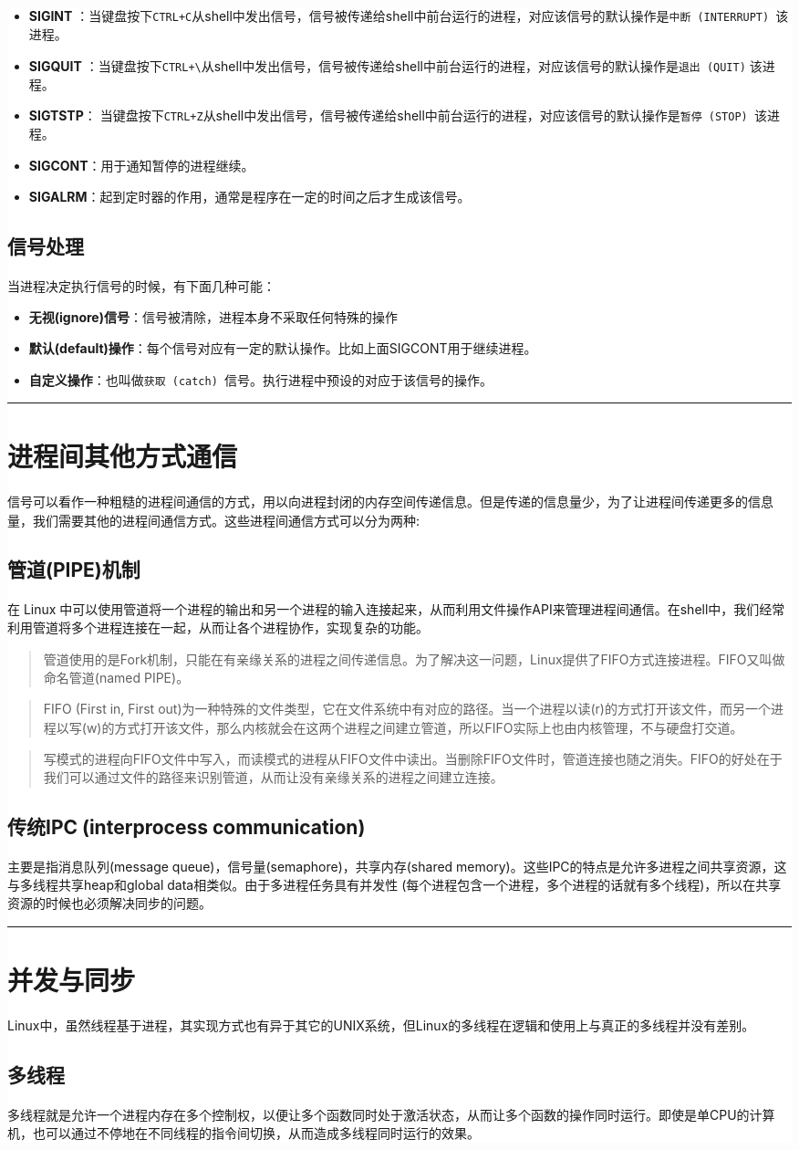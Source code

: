 * **SIGINT** ：当键盘按下`CTRL+C`从shell中发出信号，信号被传递给shell中前台运行的进程，对应该信号的默认操作是`中断 (INTERRUPT) `该进程。

* **SIGQUIT** ：当键盘按下`CTRL+\`从shell中发出信号，信号被传递给shell中前台运行的进程，对应该信号的默认操作是`退出 (QUIT)` 该进程。

* **SIGTSTP**： 当键盘按下`CTRL+Z`从shell中发出信号，信号被传递给shell中前台运行的进程，对应该信号的默认操作是`暂停 (STOP) `该进程。

* **SIGCONT**：用于通知暂停的进程继续。

* **SIGALRM**：起到定时器的作用，通常是程序在一定的时间之后才生成该信号。

## 信号处理

当进程决定执行信号的时候，有下面几种可能：

* **无视(ignore)信号**：信号被清除，进程本身不采取任何特殊的操作

* **默认(default)操作**：每个信号对应有一定的默认操作。比如上面SIGCONT用于继续进程。

* **自定义操作**：也叫做`获取 (catch) `信号。执行进程中预设的对应于该信号的操作。

---

# 进程间其他方式通信

信号可以看作一种粗糙的进程间通信的方式，用以向进程封闭的内存空间传递信息。但是传递的信息量少，为了让进程间传递更多的信息量，我们需要其他的进程间通信方式。这些进程间通信方式可以分为两种:

## 管道(PIPE)机制

在 Linux 中可以使用管道将一个进程的输出和另一个进程的输入连接起来，从而利用文件操作API来管理进程间通信。在shell中，我们经常利用管道将多个进程连接在一起，从而让各个进程协作，实现复杂的功能。

> 管道使用的是Fork机制，只能在有亲缘关系的进程之间传递信息。为了解决这一问题，Linux提供了FIFO方式连接进程。FIFO又叫做命名管道(named PIPE)。

> FIFO (First in, First out)为一种特殊的文件类型，它在文件系统中有对应的路径。当一个进程以读(r)的方式打开该文件，而另一个进程以写(w)的方式打开该文件，那么内核就会在这两个进程之间建立管道，所以FIFO实际上也由内核管理，不与硬盘打交道。

> 写模式的进程向FIFO文件中写入，而读模式的进程从FIFO文件中读出。当删除FIFO文件时，管道连接也随之消失。FIFO的好处在于我们可以通过文件的路径来识别管道，从而让没有亲缘关系的进程之间建立连接。

## 传统IPC (interprocess communication)

主要是指消息队列(message queue)，信号量(semaphore)，共享内存(shared memory)。这些IPC的特点是允许多进程之间共享资源，这与多线程共享heap和global data相类似。由于多进程任务具有并发性 (每个进程包含一个进程，多个进程的话就有多个线程)，所以在共享资源的时候也必须解决同步的问题。

---

# 并发与同步

Linux中，虽然线程基于进程，其实现方式也有异于其它的UNIX系统，但Linux的多线程在逻辑和使用上与真正的多线程并没有差别。

## 多线程

多线程就是允许一个进程内存在多个控制权，以便让多个函数同时处于激活状态，从而让多个函数的操作同时运行。即使是单CPU的计算机，也可以通过不停地在不同线程的指令间切换，从而造成多线程同时运行的效果。
